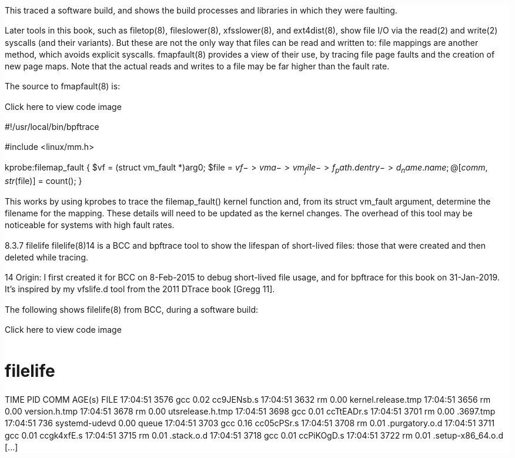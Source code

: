 This traced a software build, and shows the build processes and libraries in which they were faulting.

Later tools in this book, such as filetop(8), fileslower(8), xfsslower(8), and ext4dist(8), show file I/O via the read(2) and write(2) syscalls (and their variants). But these are not the only way that files can be read and written to: file mappings are another method, which avoids explicit syscalls. fmapfault(8) provides a view of their use, by tracing file page faults and the creation of new page maps. Note that the actual reads and writes to a file may be far higher than the fault rate.

The source to fmapfault(8) is:

Click here to view code image


#!/usr/local/bin/bpftrace

#include <linux/mm.h>

kprobe:filemap_fault
{
        $vf = (struct vm_fault *)arg0;
        $file = $vf->vma->vm_file->f_path.dentry->d_name.name;
        @[comm, str($file)] = count();
}

This works by using kprobes to trace the filemap_fault() kernel function and, from its struct vm_fault argument, determine the filename for the mapping. These details will need to be updated as the kernel changes. The overhead of this tool may be noticeable for systems with high fault rates.

8.3.7 filelife
filelife(8)14 is a BCC and bpftrace tool to show the lifespan of short-lived files: those that were created and then deleted while tracing.

14 Origin: I first created it for BCC on 8-Feb-2015 to debug short-lived file usage, and for bpftrace for this book on 31-Jan-2019. It’s inspired by my vfslife.d tool from the 2011 DTrace book [Gregg 11].

The following shows filelife(8) from BCC, during a software build:

Click here to view code image


# filelife
TIME     PID    COMM             AGE(s)  FILE
17:04:51 3576   gcc              0.02    cc9JENsb.s
17:04:51 3632   rm               0.00    kernel.release.tmp
17:04:51 3656   rm               0.00    version.h.tmp
17:04:51 3678   rm               0.00    utsrelease.h.tmp
17:04:51 3698   gcc              0.01    ccTtEADr.s
17:04:51 3701   rm               0.00    .3697.tmp
17:04:51 736    systemd-udevd    0.00    queue
17:04:51 3703   gcc              0.16    cc05cPSr.s
17:04:51 3708   rm               0.01    .purgatory.o.d
17:04:51 3711   gcc              0.01    ccgk4xfE.s
17:04:51 3715   rm               0.01    .stack.o.d
17:04:51 3718   gcc              0.01    ccPiKOgD.s
17:04:51 3722   rm               0.01    .setup-x86_64.o.d
[...]
